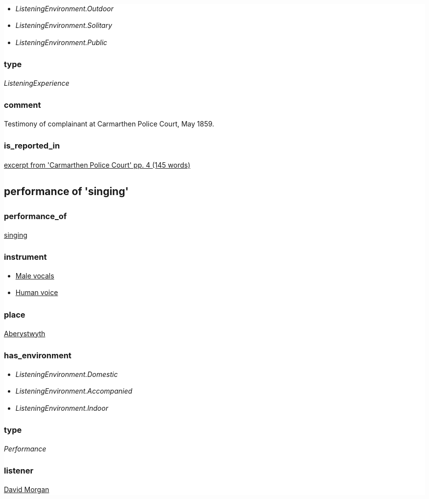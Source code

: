  - *ListeningEnvironment.Outdoor*

 - *ListeningEnvironment.Solitary*

 - *ListeningEnvironment.Public*

### type


*ListeningExperience*

### comment


Testimony of complainant at Carmarthen Police Court, May 1859.

### is_reported_in


[excerpt from 'Carmarthen Police Court' pp. 4 (145 words)](#excerpt-from-'Carmarthen-Police-Court'-pp.-4-(145-words))

## performance of 'singing'

### performance_of


[singing](#singing)

### instrument

 - [Male vocals](#Male-vocals)

 - [Human voice](#Human-voice)

### place


[Aberystwyth](#Aberystwyth)

### has_environment

 - *ListeningEnvironment.Domestic*

 - *ListeningEnvironment.Accompanied*

 - *ListeningEnvironment.Indoor*

### type


*Performance*

### listener


[David Morgan](#David-Morgan)
